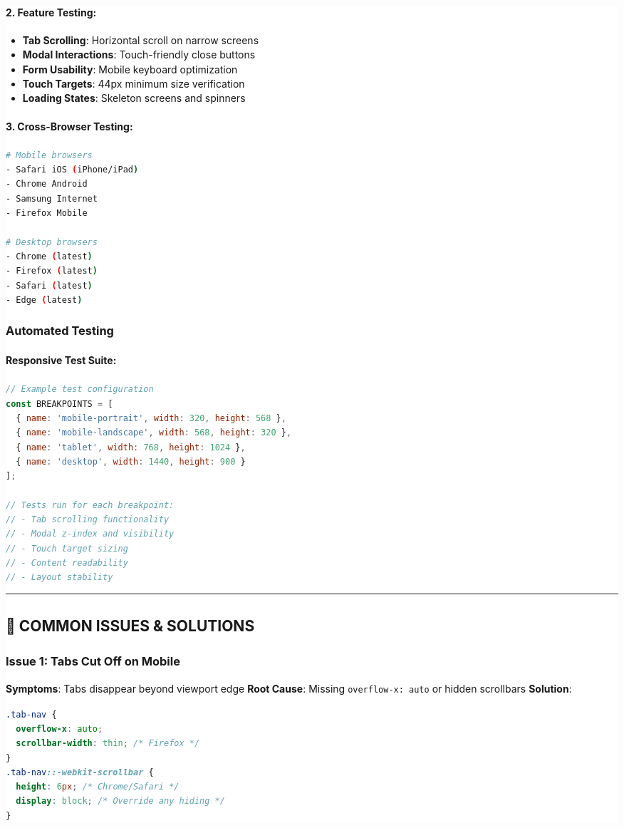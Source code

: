 #### 2. **Feature Testing**:
- **Tab Scrolling**: Horizontal scroll on narrow screens
- **Modal Interactions**: Touch-friendly close buttons
- **Form Usability**: Mobile keyboard optimization
- **Touch Targets**: 44px minimum size verification
- **Loading States**: Skeleton screens and spinners

#### 3. **Cross-Browser Testing**:
```bash
# Mobile browsers
- Safari iOS (iPhone/iPad)
- Chrome Android
- Samsung Internet
- Firefox Mobile

# Desktop browsers  
- Chrome (latest)
- Firefox (latest)
- Safari (latest)
- Edge (latest)
```

### Automated Testing

#### Responsive Test Suite:
```javascript
// Example test configuration
const BREAKPOINTS = [
  { name: 'mobile-portrait', width: 320, height: 568 },
  { name: 'mobile-landscape', width: 568, height: 320 },
  { name: 'tablet', width: 768, height: 1024 },
  { name: 'desktop', width: 1440, height: 900 }
];

// Tests run for each breakpoint:
// - Tab scrolling functionality
// - Modal z-index and visibility  
// - Touch target sizing
// - Content readability
// - Layout stability
```

---

## 🚨 **COMMON ISSUES & SOLUTIONS**

### Issue 1: Tabs Cut Off on Mobile
**Symptoms**: Tabs disappear beyond viewport edge
**Root Cause**: Missing `overflow-x: auto` or hidden scrollbars
**Solution**:
```css
.tab-nav {
  overflow-x: auto;
  scrollbar-width: thin; /* Firefox */
}
.tab-nav::-webkit-scrollbar {
  height: 6px; /* Chrome/Safari */
  display: block; /* Override any hiding */
}
```
